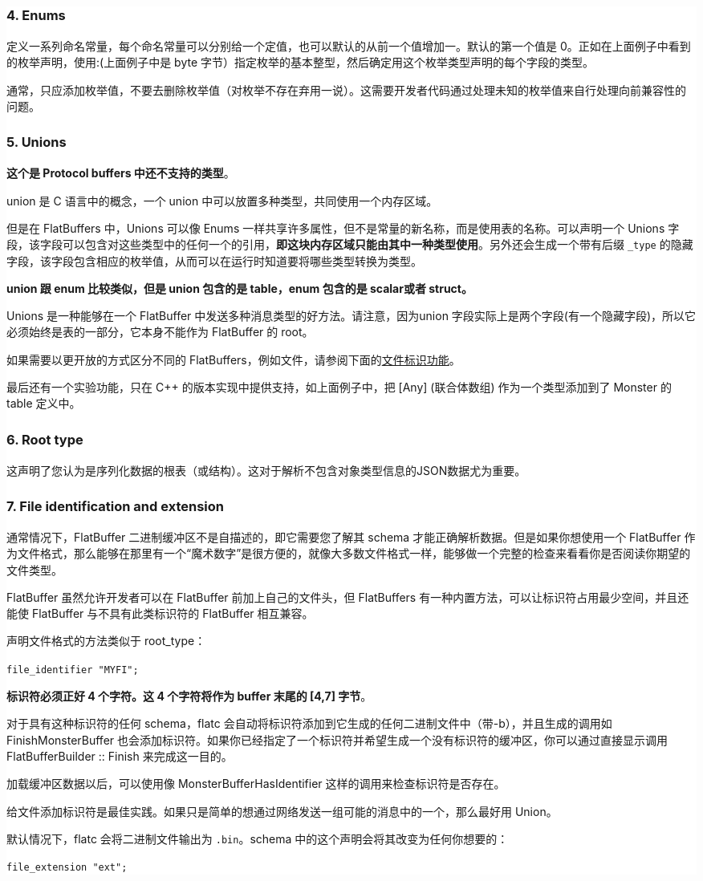 ### 4. Enums


定义一系列命名常量，每个命名常量可以分别给一个定值，也可以默认的从前一个值增加一。默认的第一个值是 0。正如在上面例子中看到的枚举声明，使用:(上面例子中是 byte 字节）指定枚举的基本整型，然后确定用这个枚举类型声明的每个字段的类型。

通常，只应添加枚举值，不要去删除枚举值（对枚举不存在弃用一说）。这需要开发者代码通过处理未知的枚举值来自行处理向前兼容性的问题。

### 5. Unions

**这个是 Protocol buffers 中还不支持的类型**。

union 是 C 语言中的概念，一个 union 中可以放置多种类型，共同使用一个内存区域。

但是在 FlatBuffers 中，Unions 可以像 Enums 一样共享许多属性，但不是常量的新名称，而是使用表的名称。可以声明一个 Unions 字段，该字段可以包含对这些类型中的任何一个的引用，**即这块内存区域只能由其中一种类型使用**。另外还会生成一个带有后缀 `_type` 的隐藏字段，该字段包含相应的枚举值，从而可以在运行时知道要将哪些类型转换为类型。

**union 跟 enum 比较类似，但是 union 包含的是 table，enum 包含的是 scalar或者 struct。**

Unions 是一种能够在一个 FlatBuffer 中发送多种消息类型的好方法。请注意，因为union 字段实际上是两个字段(有一个隐藏字段)，所以它必须始终是表的一部分，它本身不能作为 FlatBuffer 的 root。

如果需要以更开放的方式区分不同的 FlatBuffers，例如文件，请参阅下面的[文件标识功能]()。

最后还有一个实验功能，只在 C++ 的版本实现中提供支持，如上面例子中，把 [Any] \(联合体数组) 作为一个类型添加到了 Monster 的 table 定义中。


### 6. Root type

这声明了您认为是序列化数据的根表（或结构）。这对于解析不包含对象类型信息的JSON数据尤为重要。


### 7. File identification and extension

通常情况下，FlatBuffer 二进制缓冲区不是自描述的，即它需要您了解其 schema 才能正确解析数据。但是如果你想使用一个 FlatBuffer 作为文件格式，那么能够在那里有一个“魔术数字”是很方便的，就像大多数文件格式一样，能够做一个完整的检查来看看你是否阅读你期望的文件类型。

FlatBuffer 虽然允许开发者可以在 FlatBuffer 前加上自己的文件头，但 FlatBuffers 有一种内置方法，可以让标识符占用最少空间，并且还能使 FlatBuffer 与不具有此类标识符的 FlatBuffer 相互兼容。

声明文件格式的方法类似于 root\_type：

```schema
file_identifier "MYFI";
```

**标识符必须正好 4 个字符。这 4 个字符将作为 buffer 末尾的 [4,7] 字节**。

对于具有这种标识符的任何 schema，flatc 会自动将标识符添加到它生成的任何二进制文件中（带-b），并且生成的调用如 FinishMonsterBuffer 也会添加标识符。如果你已经指定了一个标识符并希望生成一个没有标识符的缓冲区，你可以通过直接显示调用FlatBufferBuilder :: Finish 来完成这一目的。


加载缓冲区数据以后，可以使用像 MonsterBufferHasIdentifier 这样的调用来检查标识符是否存在。


给文件添加标识符是最佳实践。如果只是简单的想通过网络发送一组可能的消息中的一个，那么最好用 Union。

默认情况下，flatc 会将二进制文件输出为 `.bin`。schema 中的这个声明会将其改变为任何你想要的：

```schema
file_extension "ext";
```
